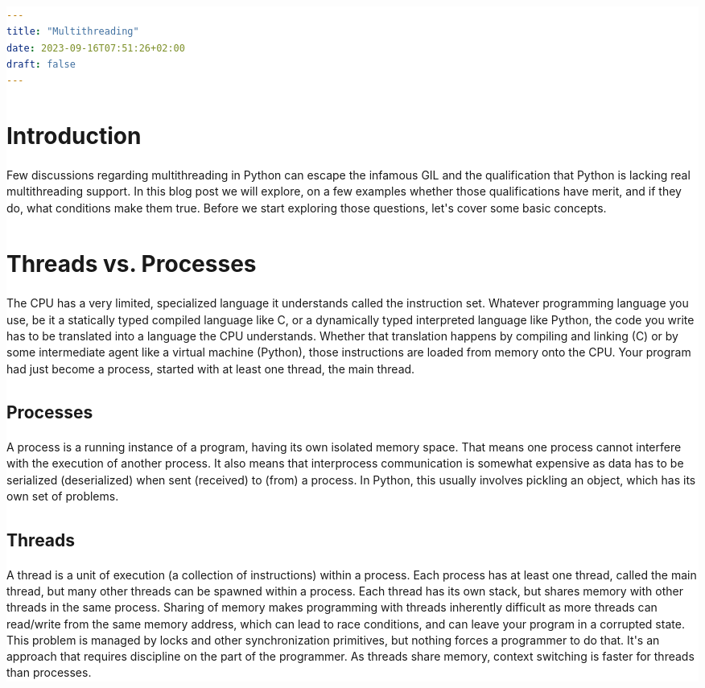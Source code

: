 ```yaml
---
title: "Multithreading"
date: 2023-09-16T07:51:26+02:00
draft: false
---
```


# Introduction

Few discussions regarding multithreading in Python can escape the infamous
GIL and the qualification that Python is lacking real multithreading support.
In this blog post we will explore, on a few examples whether those
qualifications have merit, and if they do, what conditions make them true.
Before we start exploring those questions, let's cover some basic concepts.

# Threads vs. Processes

The CPU has a very limited, specialized language it understands called the
instruction set. Whatever programming language you use, be it a statically
typed compiled language like C, or a dynamically typed interpreted language
like Python, the code you write has to be translated into a language the CPU
understands. Whether that translation happens by compiling and linking (C) or
by some intermediate agent like a virtual machine (Python), those
instructions are loaded from memory onto the CPU. Your program had just
become a process, started with at least one thread, the main thread.

## Processes

A process is a running instance of a program, having its own isolated memory
space. That means one process cannot interfere with the execution of another
process. It also means that interprocess communication is somewhat expensive
as data has to be serialized (deserialized) when sent (received) to (from) a
process. In Python, this usually involves pickling an object, which has its
own set of problems.

## Threads

A thread is a unit of execution (a collection of instructions) within a
process. Each process has at least one thread, called the main thread, but
many other threads can be spawned within a process. Each thread has its own
stack, but shares memory with other threads in the same process. Sharing of
memory makes programming with threads inherently difficult as more threads
can read/write from the same memory address, which can lead to race
conditions, and can leave your program in a corrupted state. This problem is
managed by locks and other synchronization primitives, but nothing forces a
programmer to do that. It's an approach that requires discipline on the part
of the programmer. As threads share memory, context switching is faster for
threads than processes.

